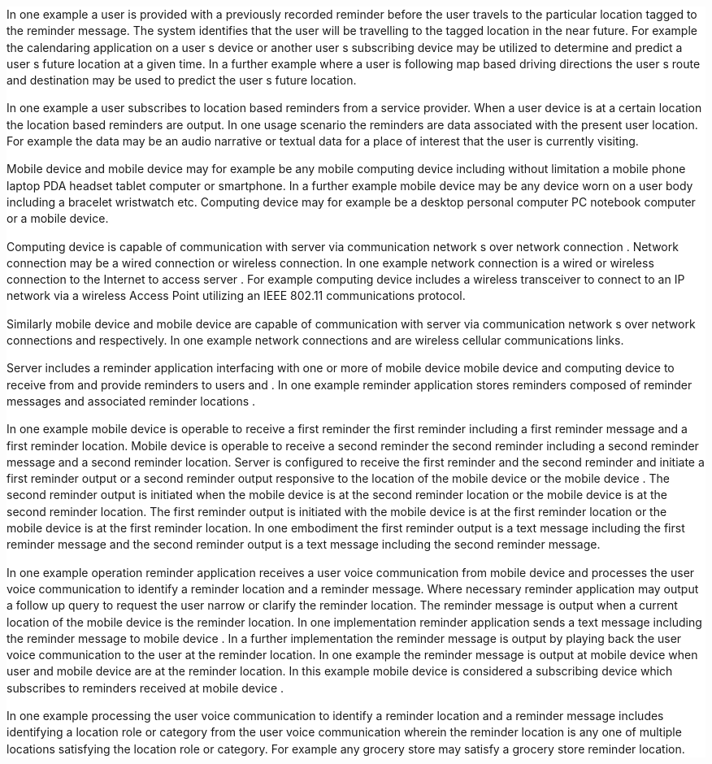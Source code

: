 In one example a user is provided with a previously recorded reminder before the user travels to the particular location tagged to the reminder message. The system identifies that the user will be travelling to the tagged location in the near future. For example the calendaring application on a user s device or another user s subscribing device may be utilized to determine and predict a user s future location at a given time. In a further example where a user is following map based driving directions the user s route and destination may be used to predict the user s future location.

In one example a user subscribes to location based reminders from a service provider. When a user device is at a certain location the location based reminders are output. In one usage scenario the reminders are data associated with the present user location. For example the data may be an audio narrative or textual data for a place of interest that the user is currently visiting.

Mobile device and mobile device may for example be any mobile computing device including without limitation a mobile phone laptop PDA headset tablet computer or smartphone. In a further example mobile device may be any device worn on a user body including a bracelet wristwatch etc. Computing device may for example be a desktop personal computer PC notebook computer or a mobile device.

Computing device is capable of communication with server via communication network s over network connection . Network connection may be a wired connection or wireless connection. In one example network connection is a wired or wireless connection to the Internet to access server . For example computing device includes a wireless transceiver to connect to an IP network via a wireless Access Point utilizing an IEEE 802.11 communications protocol.

Similarly mobile device and mobile device are capable of communication with server via communication network s over network connections and respectively. In one example network connections and are wireless cellular communications links.

Server includes a reminder application interfacing with one or more of mobile device mobile device and computing device to receive from and provide reminders to users and . In one example reminder application stores reminders composed of reminder messages and associated reminder locations .

In one example mobile device is operable to receive a first reminder the first reminder including a first reminder message and a first reminder location. Mobile device is operable to receive a second reminder the second reminder including a second reminder message and a second reminder location. Server is configured to receive the first reminder and the second reminder and initiate a first reminder output or a second reminder output responsive to the location of the mobile device or the mobile device . The second reminder output is initiated when the mobile device is at the second reminder location or the mobile device is at the second reminder location. The first reminder output is initiated with the mobile device is at the first reminder location or the mobile device is at the first reminder location. In one embodiment the first reminder output is a text message including the first reminder message and the second reminder output is a text message including the second reminder message.

In one example operation reminder application receives a user voice communication from mobile device and processes the user voice communication to identify a reminder location and a reminder message. Where necessary reminder application may output a follow up query to request the user narrow or clarify the reminder location. The reminder message is output when a current location of the mobile device is the reminder location. In one implementation reminder application sends a text message including the reminder message to mobile device . In a further implementation the reminder message is output by playing back the user voice communication to the user at the reminder location. In one example the reminder message is output at mobile device when user and mobile device are at the reminder location. In this example mobile device is considered a subscribing device which subscribes to reminders received at mobile device .

In one example processing the user voice communication to identify a reminder location and a reminder message includes identifying a location role or category from the user voice communication wherein the reminder location is any one of multiple locations satisfying the location role or category. For example any grocery store may satisfy a grocery store reminder location.
